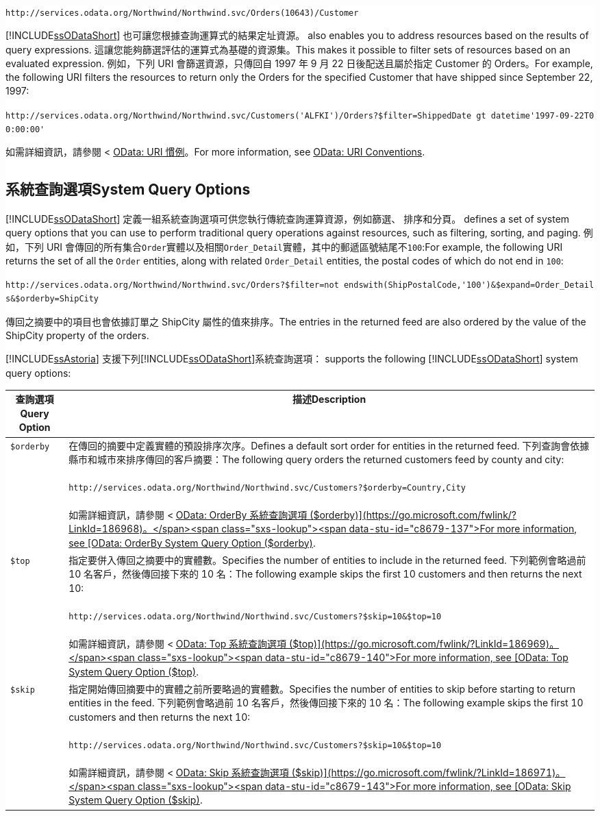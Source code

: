 ```  
http://services.odata.org/Northwind/Northwind.svc/Orders(10643)/Customer  
```  
  
 [!INCLUDE[ssODataShort](../../../../includes/ssodatashort-md.md)]<span data-ttu-id="c8679-124"> 也可讓您根據查詢運算式的結果定址資源。</span><span class="sxs-lookup"><span data-stu-id="c8679-124"> also enables you to address resources based on the results of query expressions.</span></span> <span data-ttu-id="c8679-125">這讓您能夠篩選評估的運算式為基礎的資源集。</span><span class="sxs-lookup"><span data-stu-id="c8679-125">This makes it possible to filter sets of resources based on an evaluated expression.</span></span> <span data-ttu-id="c8679-126">例如，下列 URI 會篩選資源，只傳回自 1997 年 9 月 22 日後配送且屬於指定 Customer 的 Orders。</span><span class="sxs-lookup"><span data-stu-id="c8679-126">For example, the following URI filters the resources to return only the Orders for the specified Customer that have shipped since September 22, 1997:</span></span>  
  
```  
http://services.odata.org/Northwind/Northwind.svc/Customers('ALFKI')/Orders?$filter=ShippedDate gt datetime'1997-09-22T00:00:00'  
```  
  
 <span data-ttu-id="c8679-127">如需詳細資訊，請參閱 < [OData: URI 慣例](https://go.microsoft.com/fwlink/?LinkId=185564)。</span><span class="sxs-lookup"><span data-stu-id="c8679-127">For more information, see [OData: URI Conventions](https://go.microsoft.com/fwlink/?LinkId=185564).</span></span>  
  
## <a name="system-query-options"></a><span data-ttu-id="c8679-128">系統查詢選項</span><span class="sxs-lookup"><span data-stu-id="c8679-128">System Query Options</span></span>  
 [!INCLUDE[ssODataShort](../../../../includes/ssodatashort-md.md)]<span data-ttu-id="c8679-129"> 定義一組系統查詢選項可供您執行傳統查詢運算資源，例如篩選、 排序和分頁。</span><span class="sxs-lookup"><span data-stu-id="c8679-129"> defines a set of system query options that you can use to perform traditional query operations against resources, such as filtering, sorting, and paging.</span></span> <span data-ttu-id="c8679-130">例如，下列 URI 會傳回的所有集合`Order`實體以及相關`Order_Detail`實體，其中的郵遞區號結尾不`100`:</span><span class="sxs-lookup"><span data-stu-id="c8679-130">For example, the following URI returns the set of all the `Order` entities, along with related `Order_Detail` entities, the postal codes of which do not end in `100`:</span></span>  
  
```  
http://services.odata.org/Northwind/Northwind.svc/Orders?$filter=not endswith(ShipPostalCode,'100')&$expand=Order_Details&$orderby=ShipCity  
```  
  
 <span data-ttu-id="c8679-131">傳回之摘要中的項目也會依據訂單之 ShipCity 屬性的值來排序。</span><span class="sxs-lookup"><span data-stu-id="c8679-131">The entries in the returned feed are also ordered by the value of the ShipCity property of the orders.</span></span>  
  
 [!INCLUDE[ssAstoria](../../../../includes/ssastoria-md.md)]<span data-ttu-id="c8679-132"> 支援下列[!INCLUDE[ssODataShort](../../../../includes/ssodatashort-md.md)]系統查詢選項：</span><span class="sxs-lookup"><span data-stu-id="c8679-132"> supports the following [!INCLUDE[ssODataShort](../../../../includes/ssodatashort-md.md)] system query options:</span></span>  
  
|<span data-ttu-id="c8679-133">查詢選項</span><span class="sxs-lookup"><span data-stu-id="c8679-133">Query Option</span></span>|<span data-ttu-id="c8679-134">描述</span><span class="sxs-lookup"><span data-stu-id="c8679-134">Description</span></span>|  
|------------------|-----------------|  
|`$orderby`|<span data-ttu-id="c8679-135">在傳回的摘要中定義實體的預設排序次序。</span><span class="sxs-lookup"><span data-stu-id="c8679-135">Defines a default sort order for entities in the returned feed.</span></span> <span data-ttu-id="c8679-136">下列查詢會依據縣市和城市來排序傳回的客戶摘要：</span><span class="sxs-lookup"><span data-stu-id="c8679-136">The following query orders the returned customers feed by county and city:</span></span><br /><br /> `http://services.odata.org/Northwind/Northwind.svc/Customers?$orderby=Country,City`<br /><br /> <span data-ttu-id="c8679-137">如需詳細資訊，請參閱 < [OData: OrderBy 系統查詢選項 ($orderby)](https://go.microsoft.com/fwlink/?LinkId=186968)。</span><span class="sxs-lookup"><span data-stu-id="c8679-137">For more information, see [OData: OrderBy System Query Option ($orderby)](https://go.microsoft.com/fwlink/?LinkId=186968).</span></span>|  
|`$top`|<span data-ttu-id="c8679-138">指定要併入傳回之摘要中的實體數。</span><span class="sxs-lookup"><span data-stu-id="c8679-138">Specifies the number of entities to include in the returned feed.</span></span> <span data-ttu-id="c8679-139">下列範例會略過前 10 名客戶，然後傳回接下來的 10 名：</span><span class="sxs-lookup"><span data-stu-id="c8679-139">The following example skips the first 10 customers and then returns the next 10:</span></span><br /><br /> `http://services.odata.org/Northwind/Northwind.svc/Customers?$skip=10&$top=10`<br /><br /> <span data-ttu-id="c8679-140">如需詳細資訊，請參閱 < [OData: Top 系統查詢選項 ($top)](https://go.microsoft.com/fwlink/?LinkId=186969)。</span><span class="sxs-lookup"><span data-stu-id="c8679-140">For more information, see [OData: Top System Query Option ($top)](https://go.microsoft.com/fwlink/?LinkId=186969).</span></span>|  
|`$skip`|<span data-ttu-id="c8679-141">指定開始傳回摘要中的實體之前所要略過的實體數。</span><span class="sxs-lookup"><span data-stu-id="c8679-141">Specifies the number of entities to skip before starting to return entities in the feed.</span></span> <span data-ttu-id="c8679-142">下列範例會略過前 10 名客戶，然後傳回接下來的 10 名：</span><span class="sxs-lookup"><span data-stu-id="c8679-142">The following example skips the first 10 customers and then returns the next 10:</span></span><br /><br /> `http://services.odata.org/Northwind/Northwind.svc/Customers?$skip=10&$top=10`<br /><br /> <span data-ttu-id="c8679-143">如需詳細資訊，請參閱 < [OData: Skip 系統查詢選項 ($skip)](https://go.microsoft.com/fwlink/?LinkId=186971)。</span><span class="sxs-lookup"><span data-stu-id="c8679-143">For more information, see [OData: Skip System Query Option ($skip)](https://go.microsoft.com/fwlink/?LinkId=186971).</span></span>|  